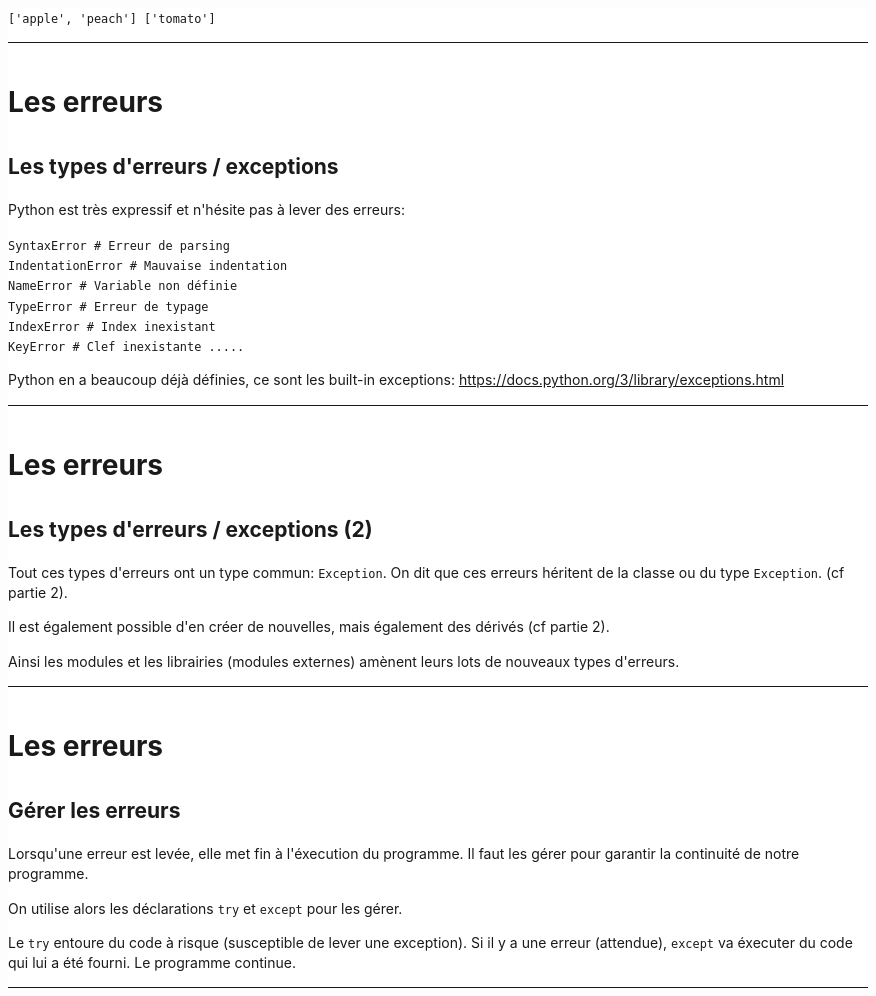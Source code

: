 ````
['apple', 'peach'] ['tomato']
````

---

# Les erreurs

## Les types d'erreurs / exceptions

Python est très expressif et n'hésite pas à lever des erreurs:
````
SyntaxError # Erreur de parsing
IndentationError # Mauvaise indentation
NameError # Variable non définie
TypeError # Erreur de typage
IndexError # Index inexistant
KeyError # Clef inexistante .....
````

Python en a beaucoup déjà définies, ce sont les built-in exceptions: https://docs.python.org/3/library/exceptions.html

---

# Les erreurs

## Les types d'erreurs / exceptions (2)


Tout ces types d'erreurs ont un type commun: `Exception`. On dit que ces erreurs héritent de la classe ou du type `Exception`. (cf partie 2).

Il est également possible d'en créer de nouvelles, mais également des dérivés (cf partie 2).

Ainsi les modules et les librairies (modules externes) amènent leurs lots de nouveaux types d'erreurs.

---

# Les erreurs

## Gérer les erreurs

Lorsqu'une erreur est levée, elle met fin à l'éxecution du programme. Il faut les gérer pour garantir la continuité de notre programme.

On utilise alors les déclarations `try` et `except` pour les gérer.

Le `try` entoure du code à risque (susceptible de lever une exception).
Si il y a une erreur (attendue), `except` va éxecuter du code qui lui a été fourni. Le programme continue.

---
